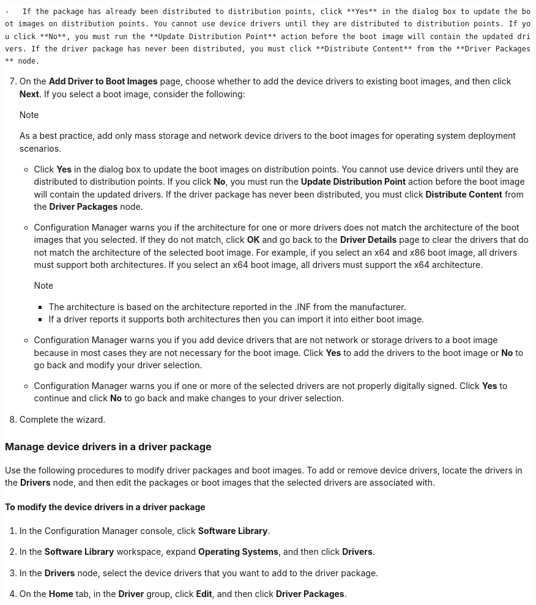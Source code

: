     -   If the package has already been distributed to distribution points, click **Yes** in the dialog box to update the boot images on distribution points. You cannot use device drivers until they are distributed to distribution points. If you click **No**, you must run the **Update Distribution Point** action before the boot image will contain the updated drivers. If the driver package has never been distributed, you must click **Distribute Content** from the **Driver Packages** node.  

7.  On the **Add Driver to Boot Images** page, choose whether to add the device drivers  to existing boot images, and then click **Next**. If you select a boot image, consider the following:  

    > [!NOTE]  
    >  As a best practice, add only mass storage and network device drivers to the boot images for operating system deployment scenarios.  

    -   Click **Yes** in the dialog box to update the boot images on distribution points. You cannot use device drivers until they are distributed to distribution points. If you click **No**, you must run the **Update Distribution Point** action before the boot image will contain the updated drivers. If the driver package has never been distributed, you must click **Distribute Content** from the **Driver Packages** node.  

    -   Configuration Manager warns you if the architecture for one or more drivers does not match the architecture of the boot images that you selected. If they do not match, click **OK** and go back to the **Driver Details** page to clear the drivers that do not match the architecture of the selected boot image. For example, if you select an x64 and x86 boot image, all drivers must support both architectures. If you select an x64 boot image, all drivers must support the x64 architecture.  

        > [!NOTE]  
        >  -   The architecture is based on the architecture reported in the .INF from the manufacturer.  
        > -   If a driver reports it supports both architectures then you can import it into either boot image.  

    -   Configuration Manager warns you if you add device drivers that are not network or storage drivers to a boot image because in most cases they are not necessary for the boot image. Click **Yes** to add the drivers to the boot image or **No** to go back and modify your driver selection.  

    -   Configuration Manager warns you if one or more of the selected drivers are not properly digitally signed. Click **Yes** to continue and click **No** to go back and make changes to your driver selection.  

8.  Complete the wizard.  

###  <a name="BKMK_ModifyDriverPackage"></a> Manage device drivers in a driver package  
 Use the following procedures to modify driver packages and boot images. To add or remove device drivers, locate the drivers in the **Drivers** node, and then edit the packages or boot images that the selected drivers are associated with.  

#### To modify the device drivers in a driver package  

1.  In the Configuration Manager console, click **Software Library**.  

2.  In the **Software Library** workspace, expand **Operating Systems**, and then click **Drivers**.  

3.  In the **Drivers** node, select the device drivers that you want to add to the driver package.  

4.  On the **Home** tab, in the **Driver** group, click **Edit**, and then click **Driver Packages**.  
